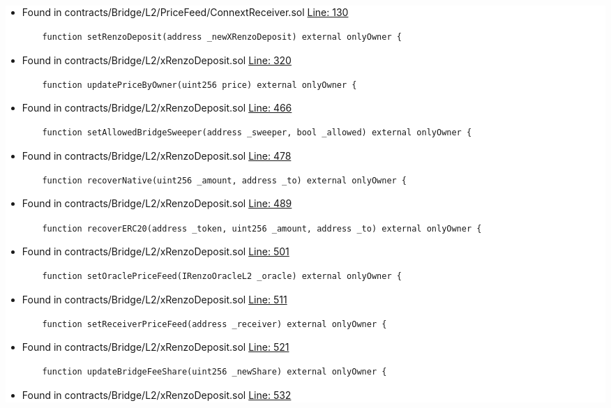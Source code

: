 - Found in contracts/Bridge/L2/PriceFeed/ConnextReceiver.sol [Line: 130](contracts/Bridge/L2/PriceFeed/ConnextReceiver.sol#L130)

	```solidity
	    function setRenzoDeposit(address _newXRenzoDeposit) external onlyOwner {
	```

- Found in contracts/Bridge/L2/xRenzoDeposit.sol [Line: 320](contracts/Bridge/L2/xRenzoDeposit.sol#L320)

	```solidity
	    function updatePriceByOwner(uint256 price) external onlyOwner {
	```

- Found in contracts/Bridge/L2/xRenzoDeposit.sol [Line: 466](contracts/Bridge/L2/xRenzoDeposit.sol#L466)

	```solidity
	    function setAllowedBridgeSweeper(address _sweeper, bool _allowed) external onlyOwner {
	```

- Found in contracts/Bridge/L2/xRenzoDeposit.sol [Line: 478](contracts/Bridge/L2/xRenzoDeposit.sol#L478)

	```solidity
	    function recoverNative(uint256 _amount, address _to) external onlyOwner {
	```

- Found in contracts/Bridge/L2/xRenzoDeposit.sol [Line: 489](contracts/Bridge/L2/xRenzoDeposit.sol#L489)

	```solidity
	    function recoverERC20(address _token, uint256 _amount, address _to) external onlyOwner {
	```

- Found in contracts/Bridge/L2/xRenzoDeposit.sol [Line: 501](contracts/Bridge/L2/xRenzoDeposit.sol#L501)

	```solidity
	    function setOraclePriceFeed(IRenzoOracleL2 _oracle) external onlyOwner {
	```

- Found in contracts/Bridge/L2/xRenzoDeposit.sol [Line: 511](contracts/Bridge/L2/xRenzoDeposit.sol#L511)

	```solidity
	    function setReceiverPriceFeed(address _receiver) external onlyOwner {
	```

- Found in contracts/Bridge/L2/xRenzoDeposit.sol [Line: 521](contracts/Bridge/L2/xRenzoDeposit.sol#L521)

	```solidity
	    function updateBridgeFeeShare(uint256 _newShare) external onlyOwner {
	```

- Found in contracts/Bridge/L2/xRenzoDeposit.sol [Line: 532](contracts/Bridge/L2/xRenzoDeposit.sol#L532)

